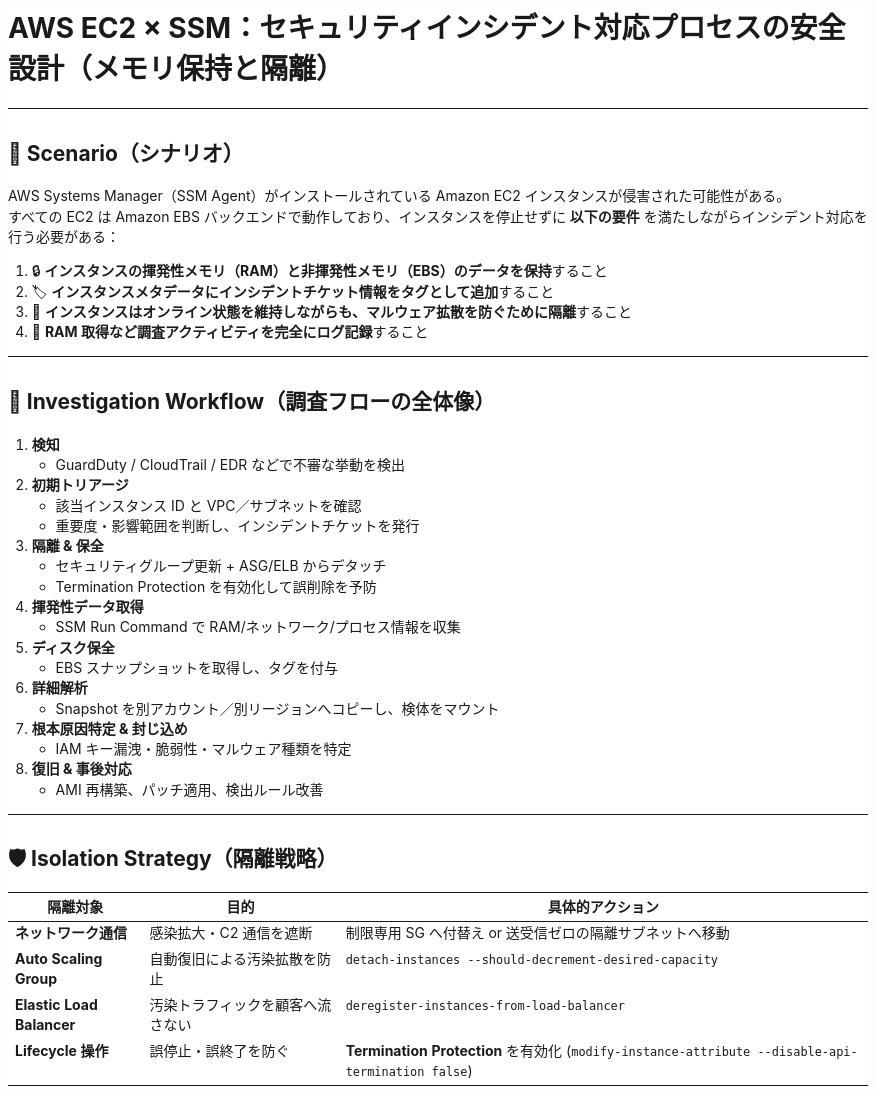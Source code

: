 


# AWS EC2 × SSM：セキュリティインシデント対応プロセスの安全設計（メモリ保持と隔離）

---

## 📘 Scenario（シナリオ）

AWS Systems Manager（SSM Agent）がインストールされている Amazon EC2 インスタンスが侵害された可能性がある。  
すべての EC2 は Amazon EBS バックエンドで動作しており、インスタンスを停止せずに **以下の要件** を満たしながらインシデント対応を行う必要がある：

1. 🔒 **インスタンスの揮発性メモリ（RAM）と非揮発性メモリ（EBS）のデータを保持**すること  
2. 🏷️ **インスタンスメタデータにインシデントチケット情報をタグとして追加**すること  
3. 🔗 **インスタンスはオンライン状態を維持しながらも、マルウェア拡散を防ぐために隔離**すること  
4. 📝 **RAM 取得など調査アクティビティを完全にログ記録**すること  

---

## 🔎 Investigation Workflow（調査フローの全体像）

1. **検知**  
   - GuardDuty / CloudTrail / EDR などで不審な挙動を検出  
2. **初期トリアージ**  
   - 該当インスタンス ID と VPC／サブネットを確認  
   - 重要度・影響範囲を判断し、インシデントチケットを発行  
3. **隔離 & 保全**  
   - セキュリティグループ更新 + ASG/ELB からデタッチ  
   - Termination Protection を有効化して誤削除を予防  
4. **揮発性データ取得**  
   - SSM Run Command で RAM/ネットワーク/プロセス情報を収集  
5. **ディスク保全**  
   - EBS スナップショットを取得し、タグを付与  
6. **詳細解析**  
   - Snapshot を別アカウント／別リージョンへコピーし、検体をマウント  
7. **根本原因特定 & 封じ込め**  
   - IAM キー漏洩・脆弱性・マルウェア種類を特定  
8. **復旧 & 事後対応**  
   - AMI 再構築、パッチ適用、検出ルール改善  

---

## 🛡️ Isolation Strategy（隔離戦略）

| 隔離対象 | 目的 | 具体的アクション |
|---------|------|----------------|
| **ネットワーク通信** | 感染拡大・C2 通信を遮断 | 制限専用 SG へ付替え or 送受信ゼロの隔離サブネットへ移動 |
| **Auto Scaling Group** | 自動復旧による汚染拡散を防止 | `detach-instances --should-decrement-desired-capacity` |
| **Elastic Load Balancer** | 汚染トラフィックを顧客へ流さない | `deregister-instances-from-load-balancer` |
| **Lifecycle 操作** | 誤停止・誤終了を防ぐ | **Termination Protection** を有効化 (`modify-instance-attribute --disable-api-termination false`) |

